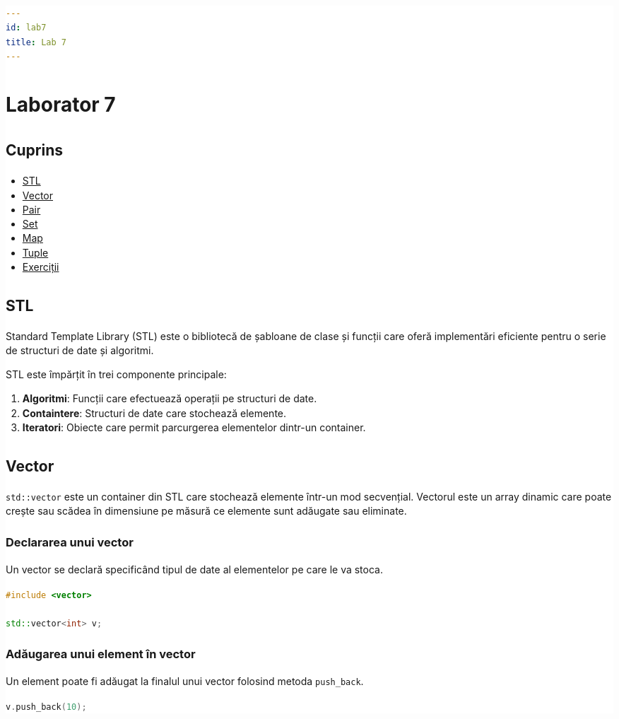 ```yaml
---
id: lab7
title: Lab 7
---
```


# Laborator 7

## Cuprins

- [STL](#stl)
- [Vector](#vector)
- [Pair](#pair)
- [Set](#set)
- [Map](#map)
- [Tuple](#tuple)
- [Exerciții](#exerciții)

## STL

Standard Template Library (STL) este o bibliotecă de șabloane de clase și funcții care oferă implementări eficiente pentru o serie de structuri de date și algoritmi.

STL este împărțit în trei componente principale:

1. **Algoritmi**: Funcții care efectuează operații pe structuri de date.
2. **Containtere**: Structuri de date care stochează elemente.
3. **Iteratori**: Obiecte care permit parcurgerea elementelor dintr-un container.

## Vector

`std::vector` este un container din STL care stochează elemente într-un mod secvențial. Vectorul este un array dinamic care poate crește sau scădea în dimensiune pe măsură ce elemente sunt adăugate sau eliminate.

### Declararea unui vector

Un vector se declară specificând tipul de date al elementelor pe care le va stoca.

```cpp
#include <vector>

std::vector<int> v;
```

### Adăugarea unui element în vector

Un element poate fi adăugat la finalul unui vector folosind metoda `push_back`.

```cpp
v.push_back(10);
```
